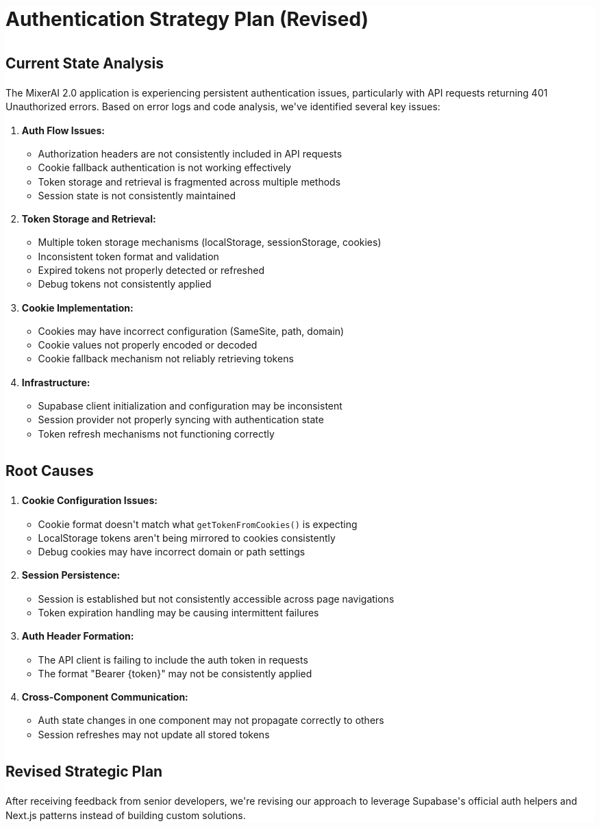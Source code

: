 # Authentication Strategy Plan (Revised)

## Current State Analysis

The MixerAI 2.0 application is experiencing persistent authentication issues, particularly with API requests returning 401 Unauthorized errors. Based on error logs and code analysis, we've identified several key issues:

1. **Auth Flow Issues:**
   - Authorization headers are not consistently included in API requests
   - Cookie fallback authentication is not working effectively
   - Token storage and retrieval is fragmented across multiple methods
   - Session state is not consistently maintained

2. **Token Storage and Retrieval:**
   - Multiple token storage mechanisms (localStorage, sessionStorage, cookies)
   - Inconsistent token format and validation
   - Expired tokens not properly detected or refreshed
   - Debug tokens not consistently applied

3. **Cookie Implementation:**
   - Cookies may have incorrect configuration (SameSite, path, domain)
   - Cookie values not properly encoded or decoded
   - Cookie fallback mechanism not reliably retrieving tokens

4. **Infrastructure:**
   - Supabase client initialization and configuration may be inconsistent
   - Session provider not properly syncing with authentication state
   - Token refresh mechanisms not functioning correctly

## Root Causes

1. **Cookie Configuration Issues:**
   - Cookie format doesn't match what `getTokenFromCookies()` is expecting
   - LocalStorage tokens aren't being mirrored to cookies consistently
   - Debug cookies may have incorrect domain or path settings

2. **Session Persistence:**
   - Session is established but not consistently accessible across page navigations
   - Token expiration handling may be causing intermittent failures

3. **Auth Header Formation:**
   - The API client is failing to include the auth token in requests
   - The format "Bearer {token}" may not be consistently applied

4. **Cross-Component Communication:**
   - Auth state changes in one component may not propagate correctly to others
   - Session refreshes may not update all stored tokens

## Revised Strategic Plan

After receiving feedback from senior developers, we're revising our approach to leverage Supabase's official auth helpers and Next.js patterns instead of building custom solutions.
